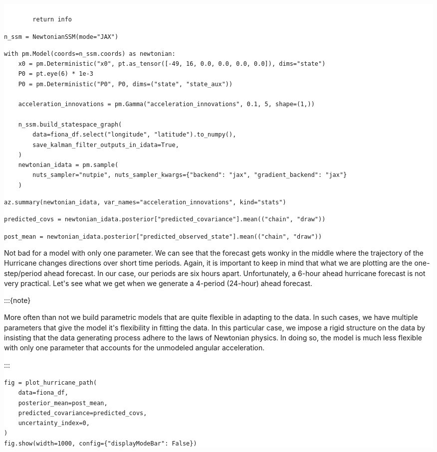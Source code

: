 ```{code-cell} ipython3

        return info
```

```{code-cell} ipython3
n_ssm = NewtonianSSM(mode="JAX")
```

```{code-cell} ipython3
with pm.Model(coords=n_ssm.coords) as newtonian:
    x0 = pm.Deterministic("x0", pt.as_tensor([-49, 16, 0.0, 0.0, 0.0, 0.0]), dims="state")
    P0 = pt.eye(6) * 1e-3
    P0 = pm.Deterministic("P0", P0, dims=("state", "state_aux"))

    acceleration_innovations = pm.Gamma("acceleration_innovations", 0.1, 5, shape=(1,))

    n_ssm.build_statespace_graph(
        data=fiona_df.select("longitude", "latitude").to_numpy(),
        save_kalman_filter_outputs_in_idata=True,
    )
    newtonian_idata = pm.sample(
        nuts_sampler="nutpie", nuts_sampler_kwargs={"backend": "jax", "gradient_backend": "jax"}
    )
```

```{code-cell} ipython3
az.summary(newtonian_idata, var_names="acceleration_innovations", kind="stats")
```

```{code-cell} ipython3
predicted_covs = newtonian_idata.posterior["predicted_covariance"].mean(("chain", "draw"))
```

```{code-cell} ipython3
post_mean = newtonian_idata.posterior["predicted_observed_state"].mean(("chain", "draw"))
```

Not bad for a model with only one parameter. We can see that the forecast gets wonky in the middle where the trajectory of the Hurricane changes directions over short time periods. Again, it is important to keep in mind that what we are plotting are the one-step/period ahead forecast. In our case, our periods are six hours apart. Unfortunately, a 6-hour ahead hurricane forecast is not very practical. Let's see what we get when we generate a 4-period (24-hour) ahead forecast.

:::{note}

More often than not we build parametric models that are quite flexible in adapting to the data. In such cases, we have multiple parameters that give the model it's flexibility in fitting the data. In this particular case, we impose a rigid structure on the data by insisting that the data generating process adhere to the laws of Newtonian physics. In doing so, the model is much less flexible with only one parameter that accounts for the unmodeled angular acceleration.

:::

```{code-cell} ipython3
fig = plot_hurricane_path(
    data=fiona_df,
    posterior_mean=post_mean,
    predicted_covariance=predicted_covs,
    uncertainty_index=0,
)
fig.show(width=1000, config={"displayModeBar": False})
```
